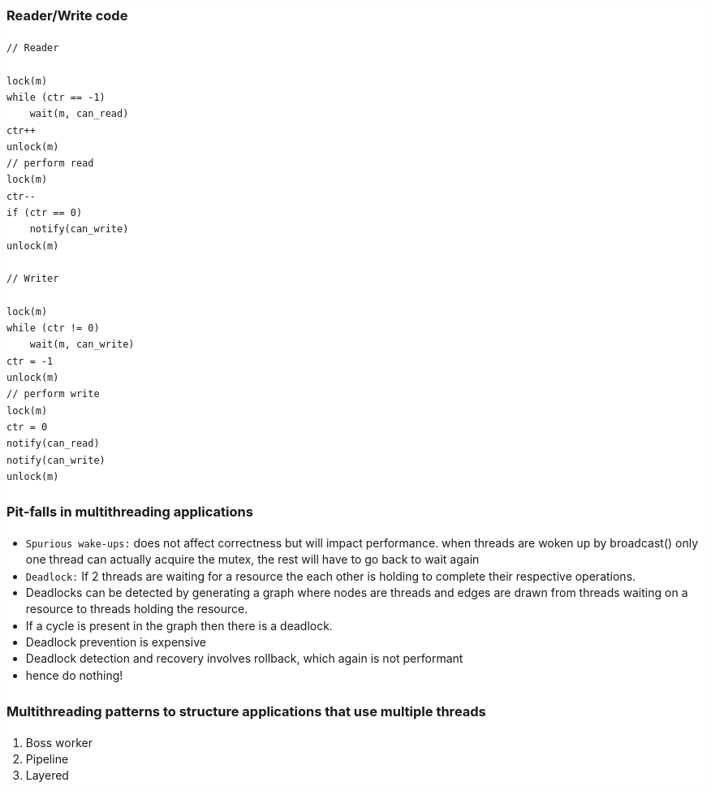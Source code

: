 ### Reader/Write code
```angular2html
// Reader

lock(m)
while (ctr == -1)
    wait(m, can_read)
ctr++
unlock(m)
// perform read
lock(m)
ctr--
if (ctr == 0)
    notify(can_write)
unlock(m)

// Writer

lock(m)
while (ctr != 0)
    wait(m, can_write)
ctr = -1
unlock(m)
// perform write
lock(m)
ctr = 0
notify(can_read)
notify(can_write)
unlock(m)
```

### Pit-falls in multithreading applications
* `Spurious wake-ups:` does not affect correctness but will impact performance. when threads are woken up by broadcast() only one thread can actually acquire the mutex, the rest will have to go back to wait again
* `Deadlock:` If 2 threads are waiting for a resource the each other is holding to complete their respective operations. 
* Deadlocks can be detected by generating a graph where nodes are threads and edges are drawn from threads waiting on a resource to threads holding the resource.
* If a cycle is present in the graph then there is a deadlock.
* Deadlock prevention is expensive
* Deadlock detection and recovery involves rollback, which again is not performant
* hence do nothing!

### Multithreading patterns to structure applications that use multiple threads

1. Boss worker
2. Pipeline
3. Layered
